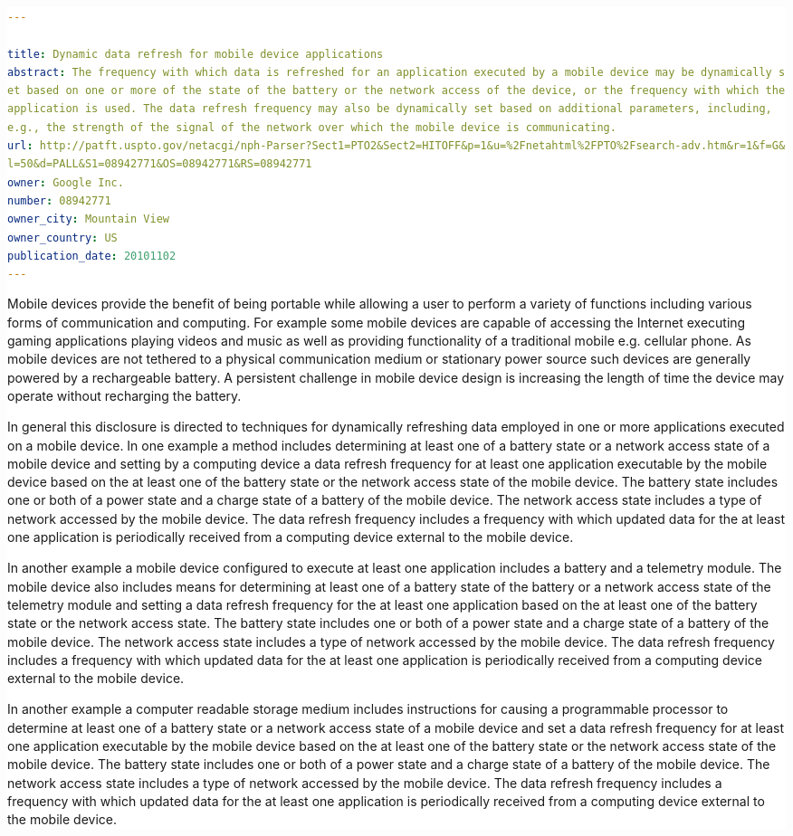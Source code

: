 ```yaml
---

title: Dynamic data refresh for mobile device applications
abstract: The frequency with which data is refreshed for an application executed by a mobile device may be dynamically set based on one or more of the state of the battery or the network access of the device, or the frequency with which the application is used. The data refresh frequency may also be dynamically set based on additional parameters, including, e.g., the strength of the signal of the network over which the mobile device is communicating.
url: http://patft.uspto.gov/netacgi/nph-Parser?Sect1=PTO2&Sect2=HITOFF&p=1&u=%2Fnetahtml%2FPTO%2Fsearch-adv.htm&r=1&f=G&l=50&d=PALL&S1=08942771&OS=08942771&RS=08942771
owner: Google Inc.
number: 08942771
owner_city: Mountain View
owner_country: US
publication_date: 20101102
---
```

Mobile devices provide the benefit of being portable while allowing a user to perform a variety of functions including various forms of communication and computing. For example some mobile devices are capable of accessing the Internet executing gaming applications playing videos and music as well as providing functionality of a traditional mobile e.g. cellular phone. As mobile devices are not tethered to a physical communication medium or stationary power source such devices are generally powered by a rechargeable battery. A persistent challenge in mobile device design is increasing the length of time the device may operate without recharging the battery.

In general this disclosure is directed to techniques for dynamically refreshing data employed in one or more applications executed on a mobile device. In one example a method includes determining at least one of a battery state or a network access state of a mobile device and setting by a computing device a data refresh frequency for at least one application executable by the mobile device based on the at least one of the battery state or the network access state of the mobile device. The battery state includes one or both of a power state and a charge state of a battery of the mobile device. The network access state includes a type of network accessed by the mobile device. The data refresh frequency includes a frequency with which updated data for the at least one application is periodically received from a computing device external to the mobile device.

In another example a mobile device configured to execute at least one application includes a battery and a telemetry module. The mobile device also includes means for determining at least one of a battery state of the battery or a network access state of the telemetry module and setting a data refresh frequency for the at least one application based on the at least one of the battery state or the network access state. The battery state includes one or both of a power state and a charge state of a battery of the mobile device. The network access state includes a type of network accessed by the mobile device. The data refresh frequency includes a frequency with which updated data for the at least one application is periodically received from a computing device external to the mobile device.

In another example a computer readable storage medium includes instructions for causing a programmable processor to determine at least one of a battery state or a network access state of a mobile device and set a data refresh frequency for at least one application executable by the mobile device based on the at least one of the battery state or the network access state of the mobile device. The battery state includes one or both of a power state and a charge state of a battery of the mobile device. The network access state includes a type of network accessed by the mobile device. The data refresh frequency includes a frequency with which updated data for the at least one application is periodically received from a computing device external to the mobile device.
